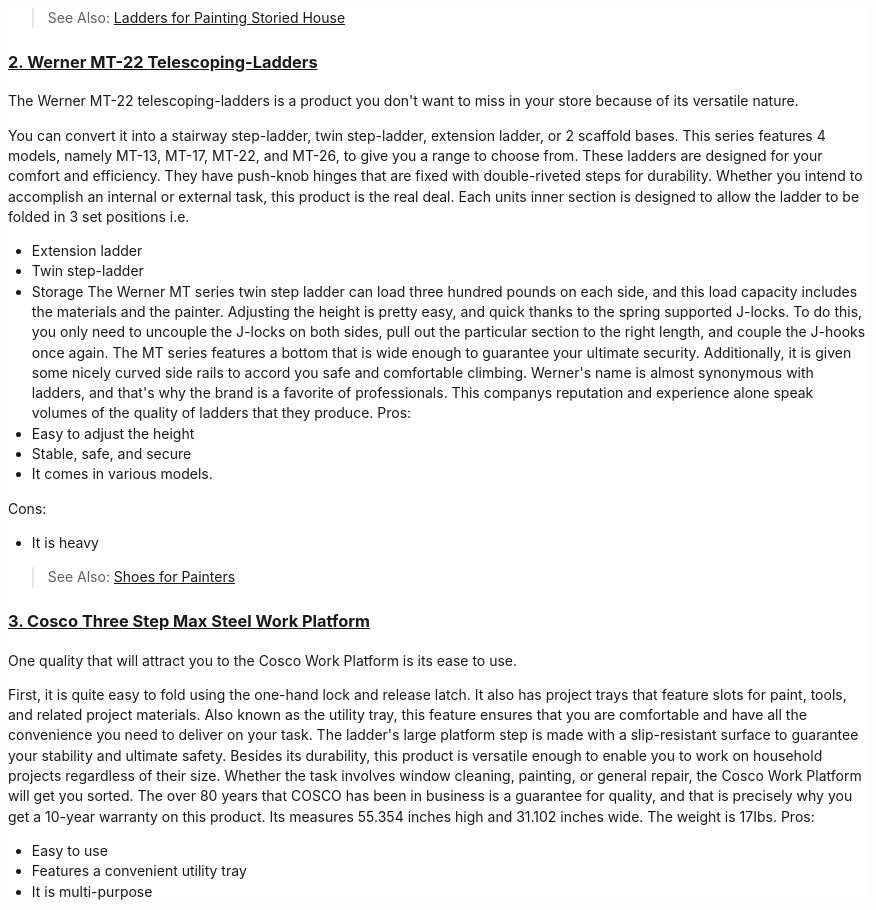 > See Also:
> [Ladders for Painting Storied House](https://pestpolicy.com/best-ladder-for-painting-2-story-house/)
### [2. Werner MT-22 Telescoping-Ladders](https://www.amazon.com/dp/B0000VYDHU/?tag=p-policy-20)
The Werner MT-22 telescoping-ladders is a product you don't want to miss in your store because of its versatile nature.

You can convert it into a stairway step-ladder, twin step-ladder, extension ladder, or 2 scaffold bases.
This series features 4 models, namely MT-13, MT-17, MT-22, and MT-26, to give you a range to choose from. These ladders are designed for your comfort and efficiency.
They have push-knob hinges that are fixed with double-riveted steps for durability. Whether you intend to accomplish an internal or external task, this product is the real deal.
Each units inner section is designed to allow the ladder to be folded in 3 set positions i.e.
- Extension ladder
- Twin step-ladder
- Storage
The Werner MT series twin step ladder can load three hundred pounds on each side, and this load capacity includes the materials and the painter.
Adjusting the height is pretty easy, and quick thanks to the spring supported J-locks.
To do this, you only need to uncouple the J-locks on both sides, pull out the particular section to the right length, and couple the J-hooks once again.
The MT series features a bottom that is wide enough to guarantee your ultimate security. Additionally, it is given some nicely curved side rails to accord you safe and comfortable climbing.
Werner's name is almost synonymous with ladders, and that's why the brand is a favorite of professionals.
This companys reputation and experience alone speak volumes of the quality of ladders that they produce.
Pros:
- Easy to adjust the height
- Stable, safe, and secure
- It comes in various models.

Cons:
- It is heavy

> See Also:
> [Shoes for Painters](https://pestpolicy.com/best-shoes-for-painters/)
### [3. Cosco Three Step Max Steel Work Platform](https://www.amazon.com/dp/B002DPVATU/?tag=p-policy-20)
One quality that will attract you to the Cosco Work Platform is its ease to use.

First, it is quite easy to fold using the one-hand lock and release latch. It also has project trays that feature slots for paint, tools, and related project materials.
Also known as the utility tray, this feature ensures that you are comfortable and have all the convenience you need to deliver on your task.
The ladder's large platform step is made with a slip-resistant surface to guarantee your stability and ultimate safety.
Besides its durability, this product is versatile enough to enable you to work on household projects regardless of their size. Whether the task involves window cleaning, painting, or general repair, the Cosco Work Platform will get you sorted.
The over 80 years that COSCO has been in business is a guarantee for quality, and that is precisely why you get a 10-year warranty on this product.
Its measures 55.354 inches high and 31.102 inches wide. The weight is 17Ibs.
Pros:
- Easy to use
- Features a convenient utility tray
- It is multi-purpose

